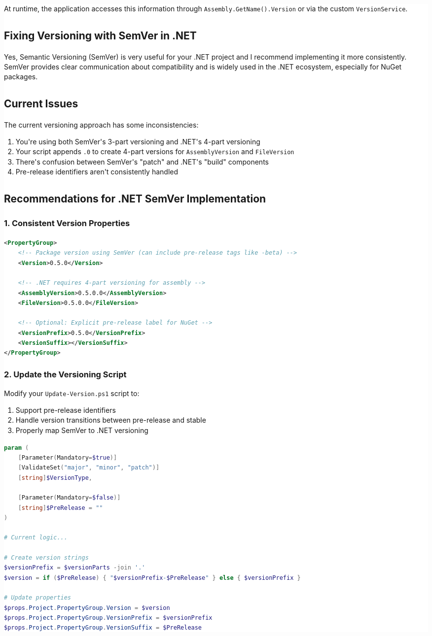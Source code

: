 At runtime, the application accesses this information through `Assembly.GetName().Version` or via the custom `VersionService`.

## Fixing Versioning with SemVer in .NET

Yes, Semantic Versioning (SemVer) is very useful for your .NET project and I recommend implementing it more consistently. SemVer provides clear communication about compatibility and is widely used in the .NET ecosystem, especially for NuGet packages.

## Current Issues

The current versioning approach has some inconsistencies:

1. You're using both SemVer's 3-part versioning and .NET's 4-part versioning
2. Your script appends `.0` to create 4-part versions for `AssemblyVersion` and `FileVersion`
3. There's confusion between SemVer's "patch" and .NET's "build" components
4. Pre-release identifiers aren't consistently handled

## Recommendations for .NET SemVer Implementation

### 1. Consistent Version Properties

```xml
<PropertyGroup>
    <!-- Package version using SemVer (can include pre-release tags like -beta) -->
    <Version>0.5.0</Version>
    
    <!-- .NET requires 4-part versioning for assembly -->
    <AssemblyVersion>0.5.0.0</AssemblyVersion>
    <FileVersion>0.5.0.0</FileVersion>
    
    <!-- Optional: Explicit pre-release label for NuGet -->
    <VersionPrefix>0.5.0</VersionPrefix>
    <VersionSuffix></VersionSuffix>
</PropertyGroup>
```

### 2. Update the Versioning Script

Modify your `Update-Version.ps1` script to:

1. Support pre-release identifiers
2. Handle version transitions between pre-release and stable
3. Properly map SemVer to .NET versioning

```powershell
param (
    [Parameter(Mandatory=$true)]
    [ValidateSet("major", "minor", "patch")]
    [string]$VersionType,
    
    [Parameter(Mandatory=$false)]
    [string]$PreRelease = ""
)

# Current logic...

# Create version strings
$versionPrefix = $versionParts -join '.'
$version = if ($PreRelease) { "$versionPrefix-$PreRelease" } else { $versionPrefix }

# Update properties
$props.Project.PropertyGroup.Version = $version
$props.Project.PropertyGroup.VersionPrefix = $versionPrefix
$props.Project.PropertyGroup.VersionSuffix = $PreRelease
```